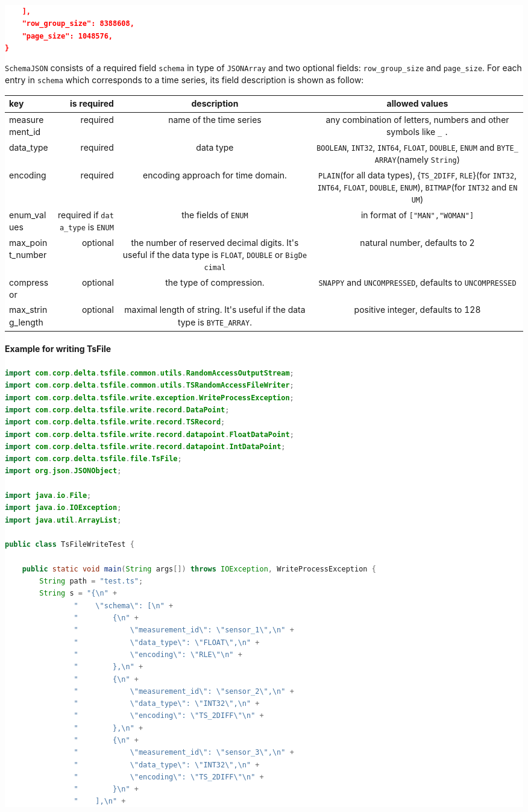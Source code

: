 ``` json
    ],
    "row_group_size": 8388608,
    "page_size": 1048576,
}
```
`SchemaJSON` consists of a required field `schema` in type of `JSONArray`  and two optional fields:  `row_group_size` and `page_size`. For each entry in `schema` which corresponds to a time series, its field description is shown as follow:

| key      | is required|     description | allowed values|
| :-------- | --------:| :------:| :------:|
| measurement_id    |required	|name of the time series |any combination of letters, numbers and other symbols like `_` `.`  |
| data_type    		|required	|data type|`BOOLEAN`, `INT32`, `INT64`, `FLOAT`, `DOUBLE`, `ENUM` and `BYTE_ARRAY`(namely `String`)|
| encoding    		|required	| encoding approach for time domain. |`PLAIN`(for all data types), {`TS_2DIFF`, `RLE`}(for `INT32`, `INT64`, `FLOAT`, `DOUBLE`, `ENUM`), `BITMAP`(for `INT32` and `ENUM`)|
| enum_values 		|required if `data_type` is `ENUM`	| the fields of `ENUM`  	|  in format of `["MAN","WOMAN"]`|
| max\_point\_number    		|optional	| the number of reserved decimal digits. It's useful if the data type is `FLOAT`, `DOUBLE` or `BigDecimal`| natural number, defaults to 2|
| compressor    		|optional	| the type of compression.| `SNAPPY` and `UNCOMPRESSED`, defaults to `UNCOMPRESSED`|
|max\_string\_length	|optional	| maximal length of string. It's useful if the data type is `BYTE_ARRAY`.  | positive integer, defaults to 128|



#### Example for writing TsFile

```java
import com.corp.delta.tsfile.common.utils.RandomAccessOutputStream;
import com.corp.delta.tsfile.common.utils.TSRandomAccessFileWriter;
import com.corp.delta.tsfile.write.exception.WriteProcessException;
import com.corp.delta.tsfile.write.record.DataPoint;
import com.corp.delta.tsfile.write.record.TSRecord;
import com.corp.delta.tsfile.write.record.datapoint.FloatDataPoint;
import com.corp.delta.tsfile.write.record.datapoint.IntDataPoint;
import com.corp.delta.tsfile.file.TsFile;
import org.json.JSONObject;

import java.io.File;
import java.io.IOException;
import java.util.ArrayList;

public class TsFileWriteTest {

    public static void main(String args[]) throws IOException, WriteProcessException {
        String path = "test.ts";
        String s = "{\n" +
                "    \"schema\": [\n" +
                "        {\n" +
                "            \"measurement_id\": \"sensor_1\",\n" +
                "            \"data_type\": \"FLOAT\",\n" +
                "            \"encoding\": \"RLE\"\n" +
                "        },\n" +
                "        {\n" +
                "            \"measurement_id\": \"sensor_2\",\n" +
                "            \"data_type\": \"INT32\",\n" +
                "            \"encoding\": \"TS_2DIFF\"\n" +
                "        },\n" +
                "        {\n" +
                "            \"measurement_id\": \"sensor_3\",\n" +
                "            \"data_type\": \"INT32\",\n" +
                "            \"encoding\": \"TS_2DIFF\"\n" +
                "        }\n" +
                "    ],\n" +
```